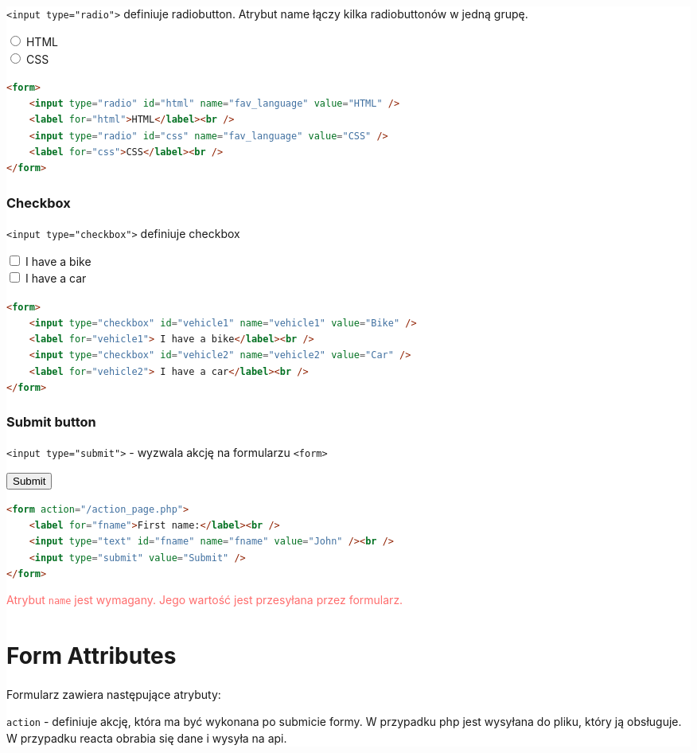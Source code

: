`<input type="radio">` definiuje radiobutton. Atrybut name łączy kilka radiobuttonów w jedną grupę.

  <input type="radio" id="html" name="fav_language" value="HTML">
    <label for="html">HTML</label><br>
    <input type="radio" id="css" name="fav_language" value="CSS">
    <label for="css">CSS</label><br>

```html
<form>
    <input type="radio" id="html" name="fav_language" value="HTML" />
    <label for="html">HTML</label><br />
    <input type="radio" id="css" name="fav_language" value="CSS" />
    <label for="css">CSS</label><br />
</form>
```

### Checkbox

`<input type="checkbox">` definiuje checkbox

<input type="checkbox" id="vehicle1" name="vehicle1" value="Bike">
  <label for="vehicle1"> I have a bike</label><br>
  <input type="checkbox" id="vehicle2" name="vehicle2" value="Car">
  <label for="vehicle2"> I have a car</label><br>

```html
<form>
    <input type="checkbox" id="vehicle1" name="vehicle1" value="Bike" />
    <label for="vehicle1"> I have a bike</label><br />
    <input type="checkbox" id="vehicle2" name="vehicle2" value="Car" />
    <label for="vehicle2"> I have a car</label><br />
</form>
```

### Submit button

`<input type="submit">` - wyzwala akcję na formularzu `<form>`

<input type="submit" value="Submit">

```html
<form action="/action_page.php">
    <label for="fname">First name:</label><br />
    <input type="text" id="fname" name="fname" value="John" /><br />
    <input type="submit" value="Submit" />
</form>
```

<span style='color:#ff6d6d'>Atrybut `name` jest wymagany. Jego wartość jest przesyłana przez formularz.</span>

# Form Attributes

Formularz zawiera następujące atrybuty:

`action` - definiuje akcję, która ma być wykonana po submicie formy. W przypadku php jest wysyłana do pliku, który ją obsługuje. W przypadku reacta obrabia się dane i wysyła na api.
